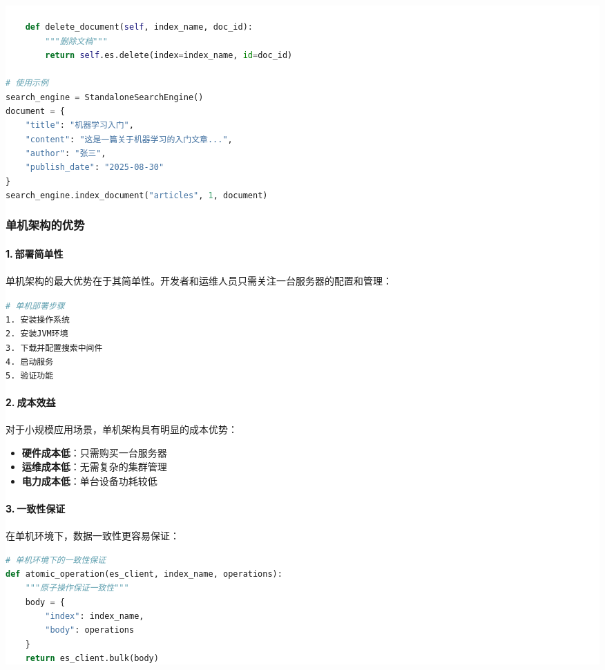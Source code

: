 ```python
    
    def delete_document(self, index_name, doc_id):
        """删除文档"""
        return self.es.delete(index=index_name, id=doc_id)

# 使用示例
search_engine = StandaloneSearchEngine()
document = {
    "title": "机器学习入门",
    "content": "这是一篇关于机器学习的入门文章...",
    "author": "张三",
    "publish_date": "2025-08-30"
}
search_engine.index_document("articles", 1, document)
```

### 单机架构的优势

#### 1. 部署简单性

单机架构的最大优势在于其简单性。开发者和运维人员只需关注一台服务器的配置和管理：

```bash
# 单机部署步骤
1. 安装操作系统
2. 安装JVM环境
3. 下载并配置搜索中间件
4. 启动服务
5. 验证功能
```

#### 2. 成本效益

对于小规模应用场景，单机架构具有明显的成本优势：

- **硬件成本低**：只需购买一台服务器
- **运维成本低**：无需复杂的集群管理
- **电力成本低**：单台设备功耗较低

#### 3. 一致性保证

在单机环境下，数据一致性更容易保证：

```python
# 单机环境下的一致性保证
def atomic_operation(es_client, index_name, operations):
    """原子操作保证一致性"""
    body = {
        "index": index_name,
        "body": operations
    }
    return es_client.bulk(body)
```
